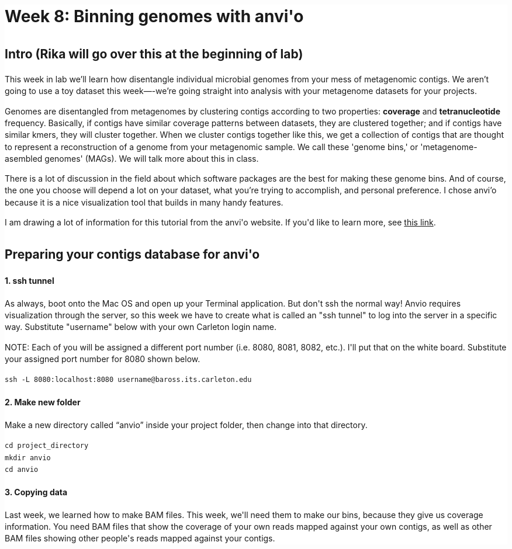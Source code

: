 # Week 8: Binning genomes with anvi'o

## Intro (Rika will go over this at the beginning of lab)
This week in lab we’ll learn how disentangle individual microbial genomes from your mess of metagenomic contigs. We aren’t going to use a toy dataset this week—-we’re going straight into analysis with your metagenome datasets for your projects.

Genomes are disentangled from metagenomes by clustering contigs according to two properties: **coverage** and **tetranucleotide** frequency. Basically, if contigs have similar coverage patterns between datasets, they are clustered together; and if contigs have similar kmers, they will cluster together. When we cluster contigs together like this, we get a collection of contigs that are thought to represent a reconstruction of a genome from your metagenomic sample. We call these 'genome bins,' or 'metagenome-asembled genomes' (MAGs). We will talk more about this in class.

There is a lot of discussion in the field about which software packages are the best for making these genome bins. And of course, the one you choose will depend a lot on your dataset, what you’re trying to accomplish, and personal preference. I chose anvi’o because it is a nice visualization tool that builds in many handy features.

I am drawing a lot of information for this tutorial from the anvi'o website. If you'd like to learn more, see [this link](http://merenlab.org/2016/06/22/anvio-tutorial-v2/).

## Preparing your contigs database for anvi'o

#### 1. ssh tunnel
As always, boot onto the Mac OS and open up your Terminal application. But don't ssh the normal way! Anvio requires visualization through the server, so this week we have to create what is called an "ssh tunnel" to log into the server in a specific way. Substitute "username" below with your own Carleton login name.

NOTE: Each of you will be assigned a different port number (i.e. 8080, 8081, 8082, etc.). I'll put that on the white board. Substitute your assigned port number for 8080 shown below.

```
ssh -L 8080:localhost:8080 username@baross.its.carleton.edu
```

#### 2. Make new folder
Make a new directory called “anvio” inside your project folder, then change into that directory.

```
cd project_directory
mkdir anvio
cd anvio
```

#### 3. Copying data

Last week, we learned how to make BAM files. This week, we'll need them to make our bins, because they give us coverage information. You need BAM files that show the coverage of your own reads mapped against your own contigs, as well as other BAM files showing other people's reads mapped against your contigs.
